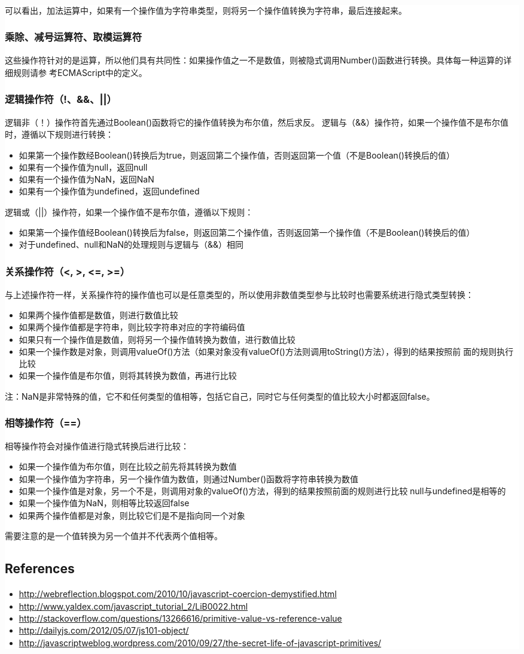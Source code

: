 可以看出，加法运算中，如果有一个操作值为字符串类型，则将另一个操作值转换为字符串，最后连接起来。
### 乘除、减号运算符、取模运算符

这些操作符针对的是运算，所以他们具有共同性：如果操作值之一不是数值，则被隐式调用Number()函数进行转换。具体每一种运算的详细规则请参 考ECMAScript中的定义。
### 逻辑操作符（!、&&、||）
逻辑非（！）操作符首先通过Boolean()函数将它的操作值转换为布尔值，然后求反。
逻辑与（&&）操作符，如果一个操作值不是布尔值时，遵循以下规则进行转换：

- 如果第一个操作数经Boolean()转换后为true，则返回第二个操作值，否则返回第一个值（不是Boolean()转换后的值）
- 如果有一个操作值为null，返回null
- 如果有一个操作值为NaN，返回NaN
- 如果有一个操作值为undefined，返回undefined

逻辑或（||）操作符，如果一个操作值不是布尔值，遵循以下规则：

- 如果第一个操作值经Boolean()转换后为false，则返回第二个操作值，否则返回第一个操作值（不是Boolean()转换后的值）
- 对于undefined、null和NaN的处理规则与逻辑与（&&）相同

### 关系操作符（<, >, <=, >=）

与上述操作符一样，关系操作符的操作值也可以是任意类型的，所以使用非数值类型参与比较时也需要系统进行隐式类型转换：

- 如果两个操作值都是数值，则进行数值比较
- 如果两个操作值都是字符串，则比较字符串对应的字符编码值
- 如果只有一个操作值是数值，则将另一个操作值转换为数值，进行数值比较
- 如果一个操作数是对象，则调用valueOf()方法（如果对象没有valueOf()方法则调用toString()方法），得到的结果按照前 面的规则执行比较
- 如果一个操作值是布尔值，则将其转换为数值，再进行比较

注：NaN是非常特殊的值，它不和任何类型的值相等，包括它自己，同时它与任何类型的值比较大小时都返回false。

### 相等操作符（==）
相等操作符会对操作值进行隐式转换后进行比较：

- 如果一个操作值为布尔值，则在比较之前先将其转换为数值
- 如果一个操作值为字符串，另一个操作值为数值，则通过Number()函数将字符串转换为数值
- 如果一个操作值是对象，另一个不是，则调用对象的valueOf()方法，得到的结果按照前面的规则进行比较
null与undefined是相等的
- 如果一个操作值为NaN，则相等比较返回false
- 如果两个操作值都是对象，则比较它们是不是指向同一个对象

需要注意的是一个值转换为另一个值并不代表两个值相等。


## References

* http://webreflection.blogspot.com/2010/10/javascript-coercion-demystified.html
* http://www.yaldex.com/javascript_tutorial_2/LiB0022.html
* http://stackoverflow.com/questions/13266616/primitive-value-vs-reference-value
* http://dailyjs.com/2012/05/07/js101-object/
* http://javascriptweblog.wordpress.com/2010/09/27/the-secret-life-of-javascript-primitives/
